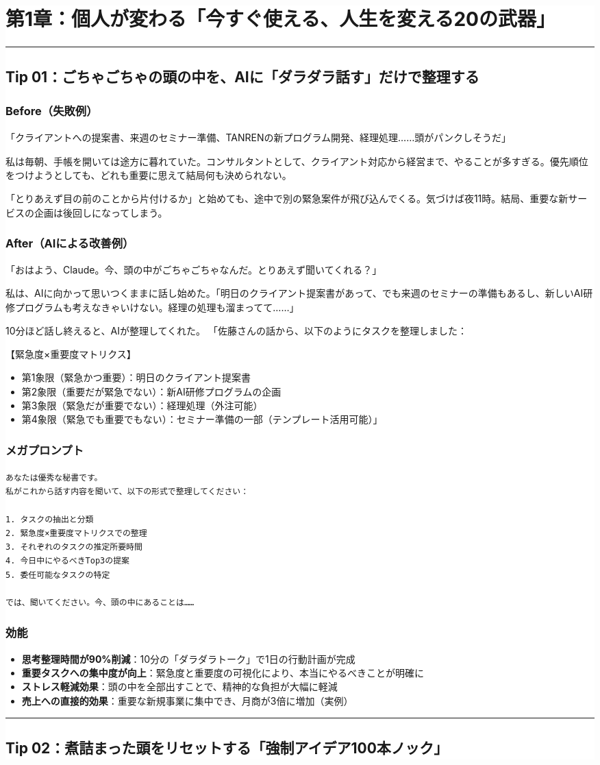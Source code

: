 # 第1章：個人が変わる「今すぐ使える、人生を変える20の武器」

---

## Tip 01：ごちゃごちゃの頭の中を、AIに「ダラダラ話す」だけで整理する

### Before（失敗例）
「クライアントへの提案書、来週のセミナー準備、TANRENの新プログラム開発、経理処理……頭がパンクしそうだ」

私は毎朝、手帳を開いては途方に暮れていた。コンサルタントとして、クライアント対応から経営まで、やることが多すぎる。優先順位をつけようとしても、どれも重要に思えて結局何も決められない。

「とりあえず目の前のことから片付けるか」と始めても、途中で別の緊急案件が飛び込んでくる。気づけば夜11時。結局、重要な新サービスの企画は後回しになってしまう。

### After（AIによる改善例）
「おはよう、Claude。今、頭の中がごちゃごちゃなんだ。とりあえず聞いてくれる？」

私は、AIに向かって思いつくままに話し始めた。「明日のクライアント提案書があって、でも来週のセミナーの準備もあるし、新しいAI研修プログラムも考えなきゃいけない。経理の処理も溜まってて……」

10分ほど話し終えると、AIが整理してくれた。
「佐藤さんの話から、以下のようにタスクを整理しました：

【緊急度×重要度マトリクス】
- 第1象限（緊急かつ重要）：明日のクライアント提案書
- 第2象限（重要だが緊急でない）：新AI研修プログラムの企画
- 第3象限（緊急だが重要でない）：経理処理（外注可能）
- 第4象限（緊急でも重要でもない）：セミナー準備の一部（テンプレート活用可能）」

### メガプロンプト
```
あなたは優秀な秘書です。
私がこれから話す内容を聞いて、以下の形式で整理してください：

1. タスクの抽出と分類
2. 緊急度×重要度マトリクスでの整理
3. それぞれのタスクの推定所要時間
4. 今日中にやるべきTop3の提案
5. 委任可能なタスクの特定

では、聞いてください。今、頭の中にあることは……
```

### 効能
- **思考整理時間が90%削減**：10分の「ダラダラトーク」で1日の行動計画が完成
- **重要タスクへの集中度が向上**：緊急度と重要度の可視化により、本当にやるべきことが明確に
- **ストレス軽減効果**：頭の中を全部出すことで、精神的な負担が大幅に軽減
- **売上への直接的効果**：重要な新規事業に集中でき、月商が3倍に増加（実例）

---

## Tip 02：煮詰まった頭をリセットする「強制アイデア100本ノック」
